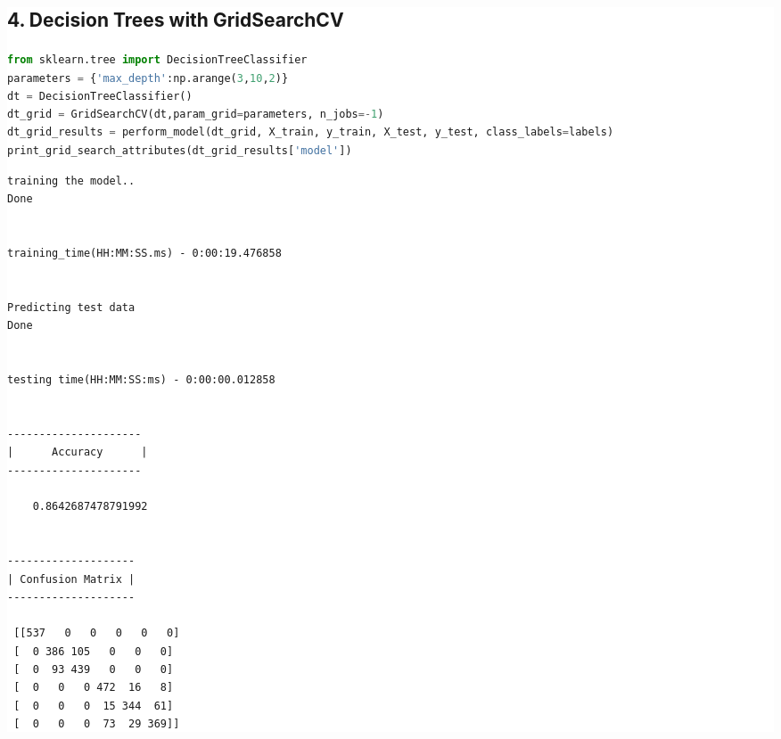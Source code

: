 ## 4. Decision Trees with GridSearchCV


```python
from sklearn.tree import DecisionTreeClassifier
parameters = {'max_depth':np.arange(3,10,2)}
dt = DecisionTreeClassifier()
dt_grid = GridSearchCV(dt,param_grid=parameters, n_jobs=-1)
dt_grid_results = perform_model(dt_grid, X_train, y_train, X_test, y_test, class_labels=labels)
print_grid_search_attributes(dt_grid_results['model'])
```

    training the model..
    Done 
     
    
    training_time(HH:MM:SS.ms) - 0:00:19.476858
    
    
    Predicting test data
    Done 
     
    
    testing time(HH:MM:SS:ms) - 0:00:00.012858
    
    
    ---------------------
    |      Accuracy      |
    ---------------------
    
        0.8642687478791992
    
    
    --------------------
    | Confusion Matrix |
    --------------------
    
     [[537   0   0   0   0   0]
     [  0 386 105   0   0   0]
     [  0  93 439   0   0   0]
     [  0   0   0 472  16   8]
     [  0   0   0  15 344  61]
     [  0   0   0  73  29 369]]
    

